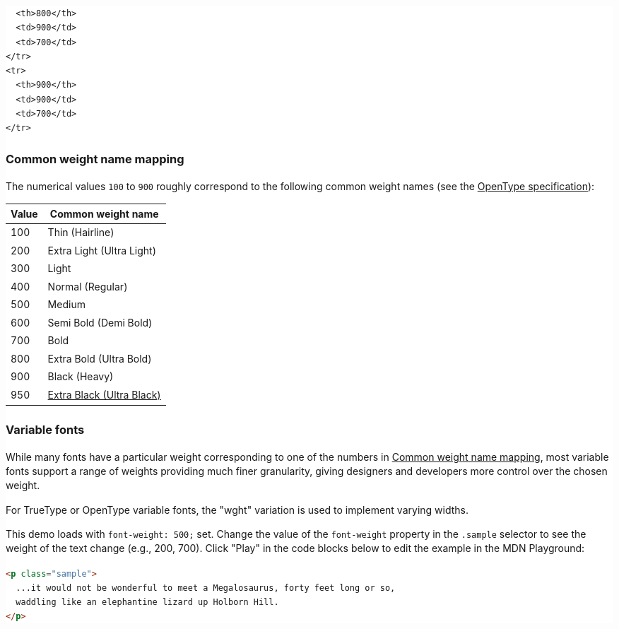       <th>800</th>
      <td>900</td>
      <td>700</td>
    </tr>
    <tr>
      <th>900</th>
      <td>900</td>
      <td>700</td>
    </tr>
  </tbody>
</table>

### Common weight name mapping

The numerical values `100` to `900` roughly correspond to the following common weight names (see the [OpenType specification](https://learn.microsoft.com/en-us/typography/opentype/spec/os2#usweightclass)):

| Value | Common weight name                                                                                                                 |
| ----- | ---------------------------------------------------------------------------------------------------------------------------------- |
| 100   | Thin (Hairline)                                                                                                                    |
| 200   | Extra Light (Ultra Light)                                                                                                          |
| 300   | Light                                                                                                                              |
| 400   | Normal (Regular)                                                                                                                   |
| 500   | Medium                                                                                                                             |
| 600   | Semi Bold (Demi Bold)                                                                                                              |
| 700   | Bold                                                                                                                               |
| 800   | Extra Bold (Ultra Bold)                                                                                                            |
| 900   | Black (Heavy)                                                                                                                      |
| 950   | [Extra Black (Ultra Black)](https://learn.microsoft.com/en-us/dotnet/api/system.windows.fontweights?view=netframework-4.8#remarks) |

### Variable fonts

While many fonts have a particular weight corresponding to one of the numbers in [Common weight name mapping](#common_weight_name_mapping), most variable fonts support a range of weights providing much finer granularity, giving designers and developers more control over the chosen weight.

For TrueType or OpenType variable fonts, the "wght" variation is used to implement varying widths.

This demo loads with `font-weight: 500;` set. Change the value of the `font-weight` property in the `.sample` selector to see the weight of the text change (e.g., 200, 700). Click "Play" in the code blocks below to edit the example in the MDN Playground:

```html live-sample___font-weight-example
<p class="sample">
  ...it would not be wonderful to meet a Megalosaurus, forty feet long or so,
  waddling like an elephantine lizard up Holborn Hill.
</p>
```
